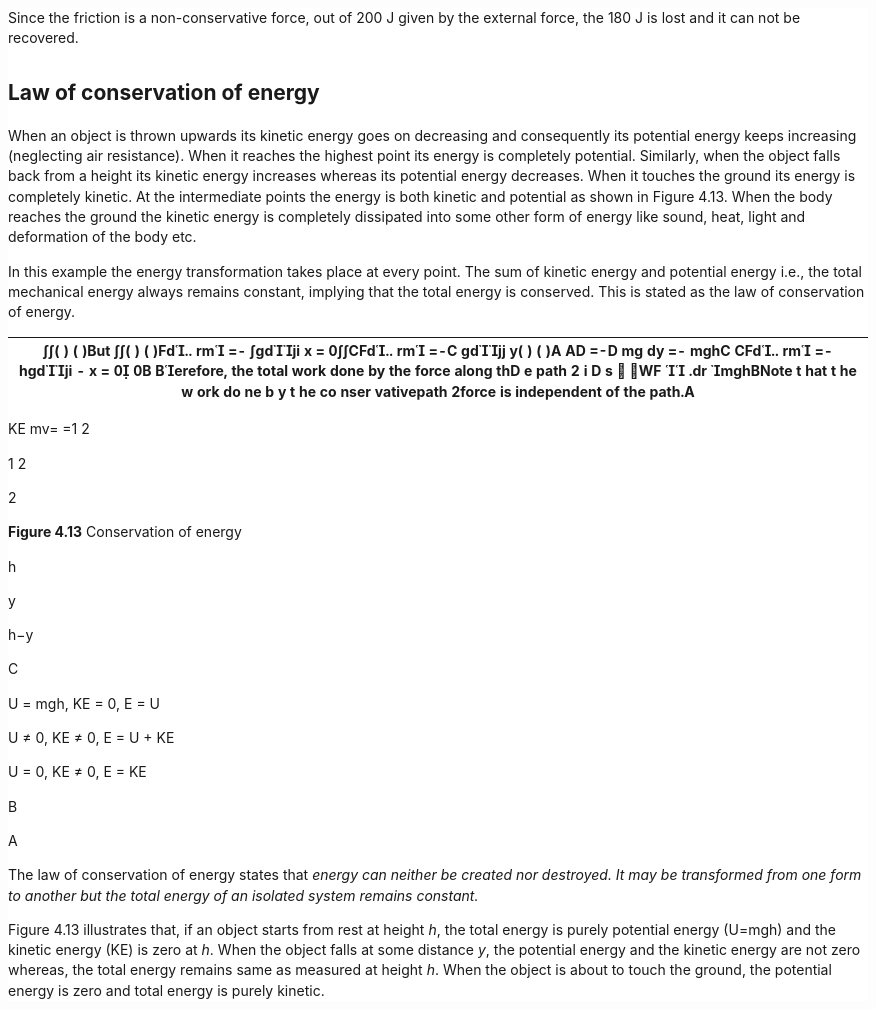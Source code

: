 Since the friction is a non-conservative force, out of 200 J given by the external force, the 180 J is lost and it can not be recovered.

## Law of conservation of energy


When an object is thrown upwards its kinetic energy goes on decreasing and consequently its potential energy keeps increasing (neglecting air resistance). When it reaches the highest point its energy is completely potential. Similarly, when the object falls back from a height its kinetic energy increases whereas its potential energy decreases. When it touches the ground its energy is completely kinetic. At the intermediate points the energy is both kinetic and potential as shown in Figure 4.13. When the body reaches the ground the kinetic energy is completely dissipated into some other form of energy like sound, heat, light and deformation of the body etc.

In this example the energy transformation takes place at every point. The sum of kinetic energy and potential energy i.e., the total mechanical energy always remains constant, implying that the total energy is conserved. This is stated as the law of conservation of energy.






| ∫∫( ) ( )But ∫∫( ) ( )Fd.. rm =- ∫gdji x = 0∫∫CFd.. rm =-C gdjj y( ) ( )A AD =-D mg dy =- mghC CFd.. rm =- hgdji - x = 0 0B Berefore, the total work done by the force along thD e path 2 i D s  WF  .dr mghBNote t hat t he w ork do ne b y t he co nser vativepath 2force is independent of the path.A |
|------|




  

KE mv= =1 2

1 2

2

**Figure 4.13** Conservation of energy

h

y

h−y

C

U = mgh, KE = 0, E = U

U ≠ 0, KE ≠ 0, E = U + KE

U = 0, KE ≠ 0, E = KE

B

A

The law of conservation of energy states that _energy can neither be created nor destroyed. It may be transformed from one form to another but the total energy of an isolated system remains constant._

Figure 4.13 illustrates that, if an object starts from rest at height _h_, the total energy is purely potential energy (U=mgh) and the kinetic energy (KE) is zero at _h_. When the object falls at some distance _y_, the potential energy and the kinetic energy are not zero whereas, the total energy remains same as measured at height _h_. When the object is about to touch the ground, the potential energy is zero and total energy is purely kinetic.
